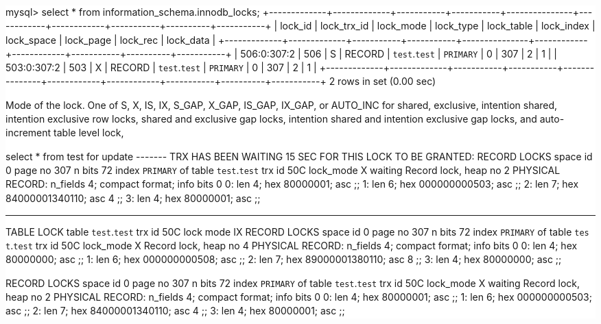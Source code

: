 

mysql> select * from information_schema.innodb_locks;
+-------------+-------------+-----------+-----------+---------------+------------+------------+-----------+----------+-----------+
| lock_id     | lock_trx_id | lock_mode | lock_type | lock_table    | lock_index | lock_space | lock_page | lock_rec | lock_data |
+-------------+-------------+-----------+-----------+---------------+------------+------------+-----------+----------+-----------+
| 506:0:307:2 | 506         | S         | RECORD    | `test`.`test` | `PRIMARY`  |          0 |       307 |        2 | 1         |
| 503:0:307:2 | 503         | X         | RECORD    | `test`.`test` | `PRIMARY`  |          0 |       307 |        2 | 1         |
+-------------+-------------+-----------+-----------+---------------+------------+------------+-----------+----------+-----------+
2 rows in set (0.00 sec)


Mode of the lock. One of S, X, IS, IX, S_GAP, X_GAP, IS_GAP, IX_GAP, or AUTO_INC for shared, exclusive, intention shared, intention exclusive row locks, shared and exclusive gap locks, intention shared and intention exclusive gap locks, and auto-increment table level lock,










select * from test for update
------- TRX HAS BEEN WAITING 15 SEC FOR THIS LOCK TO BE GRANTED:
RECORD LOCKS space id 0 page no 307 n bits 72 index `PRIMARY` of table `test`.`test` trx id 50C lock_mode X waiting
Record lock, heap no 2 PHYSICAL RECORD: n_fields 4; compact format; info bits 0
 0: len 4; hex 80000001; asc     ;;
 1: len 6; hex 000000000503; asc       ;;
 2: len 7; hex 84000001340110; asc     4  ;;
 3: len 4; hex 80000001; asc     ;;

------------------
TABLE LOCK table `test`.`test` trx id 50C lock mode IX
RECORD LOCKS space id 0 page no 307 n bits 72 index `PRIMARY` of table `test`.`test` trx id 50C lock_mode X
Record lock, heap no 4 PHYSICAL RECORD: n_fields 4; compact format; info bits 0
 0: len 4; hex 80000000; asc     ;;
 1: len 6; hex 000000000508; asc       ;;
 2: len 7; hex 89000001380110; asc     8  ;;
 3: len 4; hex 80000000; asc     ;;

RECORD LOCKS space id 0 page no 307 n bits 72 index `PRIMARY` of table `test`.`test` trx id 50C lock_mode X waiting
Record lock, heap no 2 PHYSICAL RECORD: n_fields 4; compact format; info bits 0
 0: len 4; hex 80000001; asc     ;;
 1: len 6; hex 000000000503; asc       ;;
 2: len 7; hex 84000001340110; asc     4  ;;
 3: len 4; hex 80000001; asc     ;;
